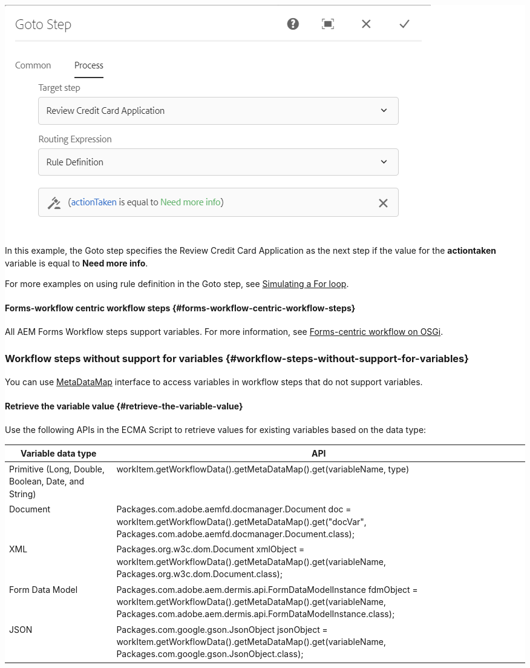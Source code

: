 ![Goto Rule](assets/variables_goto_rule1_new.png)

In this example, the Goto step specifies the Review Credit Card Application as the next step if the value for the **actiontaken** variable is equal to **Need more info**.

For more examples on using rule definition in the Goto step, see [Simulating a For loop](/help/sites-developing/workflows-step-ref.md#simulateforloop).

#### Forms-workflow centric workflow steps {#forms-workflow-centric-workflow-steps}

All AEM Forms Workflow steps support variables. For more information, see [Forms-centric workflow on OSGi](../../forms/using/aem-forms-workflow-step-reference.md).

### Workflow steps without support for variables {#workflow-steps-without-support-for-variables}

You can use [MetaDataMap](https://developer.adobe.com/experience-manager/reference-materials/6-5-lts/javadoc/com/adobe/granite/workflow/metadata/MetaDataMap.html) interface to access variables in workflow steps that do not support variables.

#### Retrieve the variable value {#retrieve-the-variable-value}

Use the following APIs in the ECMA Script to retrieve values for existing variables based on the data type:

| Variable data type |API |
|---|---|
| Primitive (Long, Double, Boolean, Date, and String) |workItem.getWorkflowData().getMetaDataMap().get(variableName, type) |
| Document |Packages.com.adobe.aemfd.docmanager.Document doc = workItem.getWorkflowData().getMetaDataMap().get("docVar", Packages.com.adobe.aemfd.docmanager.Document.class); |
| XML |Packages.org.w3c.dom.Document xmlObject = workItem.getWorkflowData().getMetaDataMap().get(variableName, Packages.org.w3c.dom.Document.class); |
| Form Data Model |Packages.com.adobe.aem.dermis.api.FormDataModelInstance fdmObject = workItem.getWorkflowData().getMetaDataMap().get(variableName, Packages.com.adobe.aem.dermis.api.FormDataModelInstance.class); |
| JSON |Packages.com.google.gson.JsonObject jsonObject = workItem.getWorkflowData().getMetaDataMap().get(variableName, Packages.com.google.gson.JsonObject.class); |
